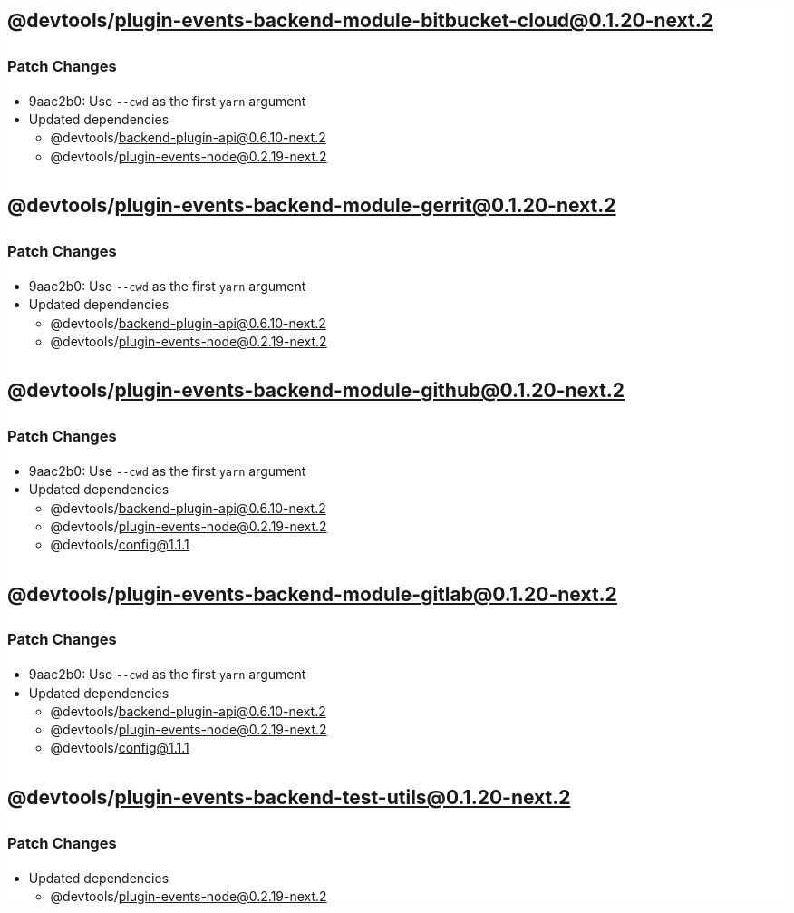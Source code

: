 ## @devtools/plugin-events-backend-module-bitbucket-cloud@0.1.20-next.2

### Patch Changes

- 9aac2b0: Use `--cwd` as the first `yarn` argument
- Updated dependencies
  - @devtools/backend-plugin-api@0.6.10-next.2
  - @devtools/plugin-events-node@0.2.19-next.2

## @devtools/plugin-events-backend-module-gerrit@0.1.20-next.2

### Patch Changes

- 9aac2b0: Use `--cwd` as the first `yarn` argument
- Updated dependencies
  - @devtools/backend-plugin-api@0.6.10-next.2
  - @devtools/plugin-events-node@0.2.19-next.2

## @devtools/plugin-events-backend-module-github@0.1.20-next.2

### Patch Changes

- 9aac2b0: Use `--cwd` as the first `yarn` argument
- Updated dependencies
  - @devtools/backend-plugin-api@0.6.10-next.2
  - @devtools/plugin-events-node@0.2.19-next.2
  - @devtools/config@1.1.1

## @devtools/plugin-events-backend-module-gitlab@0.1.20-next.2

### Patch Changes

- 9aac2b0: Use `--cwd` as the first `yarn` argument
- Updated dependencies
  - @devtools/backend-plugin-api@0.6.10-next.2
  - @devtools/plugin-events-node@0.2.19-next.2
  - @devtools/config@1.1.1

## @devtools/plugin-events-backend-test-utils@0.1.20-next.2

### Patch Changes

- Updated dependencies
  - @devtools/plugin-events-node@0.2.19-next.2

